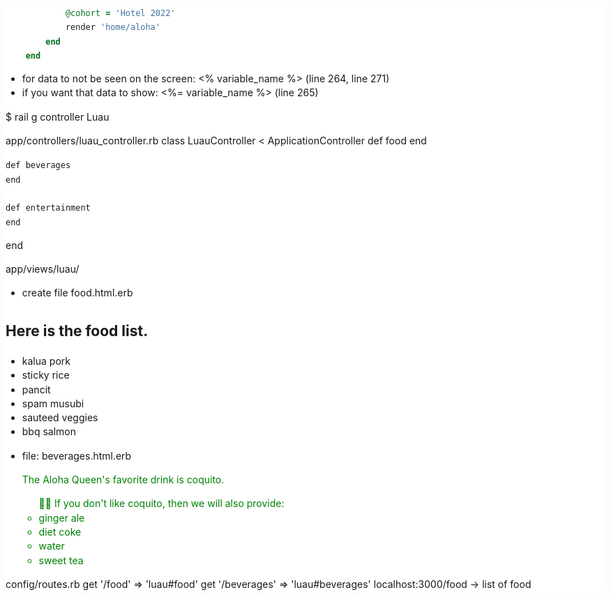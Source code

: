 ```ruby
            @cohort = 'Hotel 2022'
            render 'home/aloha'
        end
    end
```

- for data to not be seen on the screen: <% variable_name %> (line 264, line 271)
- if you want that data to show: <%= variable_name %> (line 265)

$ rail g controller Luau

app/controllers/luau_controller.rb
class LuauController < ApplicationController
    def food
    end

    def beverages
    end

    def entertainment
    end
end

app/views/luau/
- create file food.html.erb
<h2> Here is the food list. </h2>
<ul>
  <li> kalua pork </li>
  <li> sticky rice </li>
  <li> pancit </li>
  <li> spam musubi </li>
  <li> sauteed veggies </li>
  <li> bbq salmon </li>
</ul>

- file: beverages.html.erb
  <div style='color:green'>
    <p>
    The Aloha Queen's favorite drink is coquito.
    <ul>
    🧉🍻
        If you don't like coquito, then we will also provide:
        <li> ginger ale </li>
        <li> diet coke </li>
        <li> water </li>
        <li> sweet tea </li>
    </ul>
    </p>
  </div>

config/routes.rb
get '/food' => 'luau#food'
get '/beverages' => 'luau#beverages'
localhost:3000/food -> list of food
